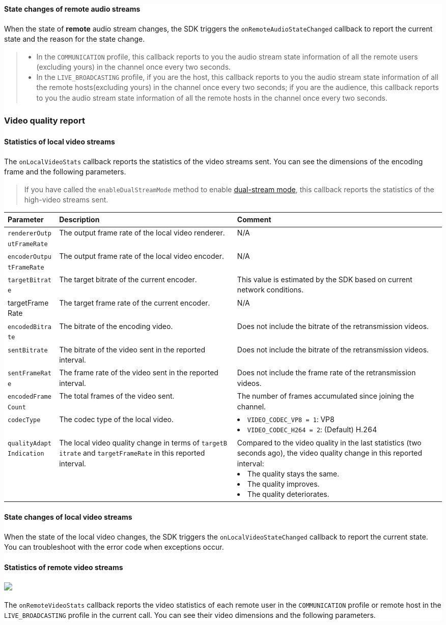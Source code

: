 #### State changes of remote audio streams

When the state of **remote** audio stream changes, the SDK triggers the `onRemoteAudioStateChanged` callback to report the current state and the reason for the state change.

> - In the <code>COMMUNICATION</code> profile, this callback reports to you the audio stream state information of all the remote users (excluding yours) in the channel once every two seconds.
> - In the <code>LIVE_BROADCASTING</code> profile, if you are the host, this callback reports to you the audio stream state information of all the remote hosts(excluding yours) in the channel once every two seconds; if you are the audience, this callback reports to you the audio stream state information of all the remote hosts in the channel once every two seconds.

### Video quality report

#### Statistics of local video streams

The `onLocalVideoStats` callback reports the statistics of the video streams sent. You can see the dimensions of the encoding frame and the following parameters.

> If you have called the `enableDualStreamMode` method to enable [dual-stream mode](https://docs.agora.io/en/Agora%20Platform/terms?platform=All%20Platforms#a-name-dualadual-stream-mode), this callback reports the statistics of the high-video streams sent.

| Parameter                 | Description                                                  | Comment                                                      |
| :------------------------ | :----------------------------------------------------------- | :----------------------------------------------------------- |
| `rendererOutputFrameRate` | The output frame rate of the local video renderer.           |                             N/A                                 |
| `encoderOutputFrameRate`  | The output frame rate of the local video encoder.            |                            N/A                                  |
| `targetBitrate`           | The target bitrate of the current encoder.                   | This value is estimated by the SDK based on current network conditions. |
| targetFrameRate           | The target frame rate of the current encoder.                |                           N/A                                   |
| `encodedBitrate`          | The bitrate of the encoding video.                           | Does not include the bitrate of the retransmission videos.   |
| `sentBitrate`             | The bitrate of the video sent in the reported interval.      | Does not include the bitrate of the retransmission videos.   |
| `sentFrameRate`           | The frame rate of the video sent in the reported interval.   | Does not include the frame rate of the retransmission videos. |
| `encodedFrameCount`       | The total frames of the video sent.                          | The number of frames accumulated since joining the channel.  |
| `codecType`               | The codec type of the local video.                           | <li>`VIDEO_CODEC_VP8 = 1`: VP8<li>`VIDEO_CODEC_H264 = 2`: (Default) H.264 |
| `qualityAdaptIndication`  | The local video quality change in terms of `targetBitrate` and `targetFrameRate` in this reported interval. | Compared to the video quality in the last statistics (two seconds ago), the video quality change in this reported interval:<li>The quality stays the same.<li>The quality improves.<li>The quality deteriorates. |

#### State changes of local video streams

When the state of the local video changes, the SDK triggers the `onLocalVideoStateChanged` callback to report the current state. You can troubleshoot with the error code when exceptions occur.

#### Statistics of remote video streams

![](https://web-cdn.agora.io/docs-files/1565945292345)

The `onRemoteVideoStats` callback reports the video statistics of each remote user in the `COMMUNICATION` profile or remote host in the `LIVE_BROADCASTING` profile in the current call. You can see their video dimensions and the following parameters.
